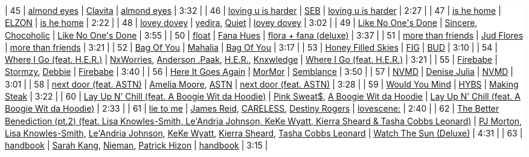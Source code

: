 | 45 | [almond eyes](https://open.spotify.com/track/0UQqXykR504ftBmPR2XlwM) | [Clavita](https://open.spotify.com/artist/3J6rkpg316KEM3dvDsizb7) | [almond eyes](https://open.spotify.com/album/0bwBVQwy1TgmqkRt3Wuib0) | 3:32 |
| 46 | [loving u is harder](https://open.spotify.com/track/3zyzC28g7uU4YfWN840ciZ) | [SEB](https://open.spotify.com/artist/7oPxPZSk7y5q0fhzpmX5Gi) | [loving u is harder](https://open.spotify.com/album/67ODPUfNcldTSB565u7KZi) | 2:27 |
| 47 | [is he home](https://open.spotify.com/track/1No4W6uo6pUCRSFStiRdie) | [ELZON](https://open.spotify.com/artist/53cD57n62ilGY3YHSyvjSN) | [is he home](https://open.spotify.com/album/37qmVhSYCgWDRepkYr9feI) | 2:22 |
| 48 | [lovey dovey](https://open.spotify.com/track/7nWo2o7BNTKfBP80yqicdw) | [yedira](https://open.spotify.com/artist/2NqUNNVaealnNxAUcSX9Xq), [Quiet](https://open.spotify.com/artist/5OuYv7kVl0ozFp6F30KUBa) | [lovey dovey](https://open.spotify.com/album/0THgeP4c72At0kZGkhEvqn) | 3:02 |
| 49 | [Like No One's Done](https://open.spotify.com/track/1r58xvfAQ4XOZFxazKGn6J) | [Sincere](https://open.spotify.com/artist/3ucekCZdcSOBgiLZ37nKyn), [Chocoholic](https://open.spotify.com/artist/4UohSp9DAmnCA9mgWqj8d1) | [Like No One's Done](https://open.spotify.com/album/00tVzuX53IxaZ2tk6dGvpZ) | 3:55 |
| 50 | [float](https://open.spotify.com/track/3DxkonlRas1WjpWUuNmf7Z) | [Fana Hues](https://open.spotify.com/artist/4yJHrytMK7mqtKsXVGaBNg) | [flora + fana \(deluxe\)](https://open.spotify.com/album/49taXX1D0To7iLGm1WcfLS) | 3:37 |
| 51 | [more than friends](https://open.spotify.com/track/50I78egyg3X8uAIyi5Yxsk) | [Jud Flores](https://open.spotify.com/artist/5qmT05y59RBZzSGFmgGOV2) | [more than friends](https://open.spotify.com/album/2duVvMB4PJVqvVCg93o8jU) | 3:21 |
| 52 | [Bag Of You](https://open.spotify.com/track/3X7aFBB2ja4QT2XEuxKCIA) | [Mahalia](https://open.spotify.com/artist/16rCzZOMQX7P8Kmn5YKexI) | [Bag Of You](https://open.spotify.com/album/4J2ZnI41Z9yElyzM2TzBrM) | 3:17 |
| 53 | [Honey Filled Skies](https://open.spotify.com/track/7bz3qPnazPPEJMj2XtNVEd) | [FIG](https://open.spotify.com/artist/2pKRCZKuL3p3PDWMNCLAH8) | [BUD](https://open.spotify.com/album/3iHi5YiyGr5Q0ExbRWwWy1) | 3:10 |
| 54 | [Where I Go \(feat\. H.E.R.\)](https://open.spotify.com/track/3MlQPB0wJuopo3NTZGlMpI) | [NxWorries](https://open.spotify.com/artist/6PEMFpe3PTOksdV4ZXUpbE), [Anderson .Paak](https://open.spotify.com/artist/3jK9MiCrA42lLAdMGUZpwa), [H.E.R.](https://open.spotify.com/artist/3Y7RZ31TRPVadSFVy1o8os), [Knxwledge](https://open.spotify.com/artist/17Zu03OgBVxgLxWmRUyNOJ) | [Where I Go \(feat\. H.E.R.\)](https://open.spotify.com/album/1o8zUe3QYHV42SHSsg6ffu) | 3:21 |
| 55 | [Firebabe](https://open.spotify.com/track/0IkcOWI1DIFM2L6kIukxr4) | [Stormzy](https://open.spotify.com/artist/2SrSdSvpminqmStGELCSNd), [Debbie](https://open.spotify.com/artist/36qFUmqGdV8FYYhXIDhc17) | [Firebabe](https://open.spotify.com/album/4VKvqrfZFcNM28kXsbTwcz) | 3:40 |
| 56 | [Here It Goes Again](https://open.spotify.com/track/5ENmrKNn9IH3cAXR9EFe4j) | [MorMor](https://open.spotify.com/artist/63vaeIIBKIe9zT91EORVbr) | [Semblance](https://open.spotify.com/album/1CIUceDTCKIYWgSQuj383i) | 3:50 |
| 57 | [NVMD](https://open.spotify.com/track/7ArVzlFsFsQXNseVXmdOyk) | [Denise Julia](https://open.spotify.com/artist/3L1qgTsUqavkiygkIKfWJD) | [NVMD](https://open.spotify.com/album/7loTzM9oCoxuoHXWs3crbd) | 3:01 |
| 58 | [next door \(feat\. ASTN\)](https://open.spotify.com/track/08HGey7e94Ez3ZurG1IXTP) | [Amelia Moore](https://open.spotify.com/artist/61shKG2hWuRTW2PEAPk7fo), [ASTN](https://open.spotify.com/artist/7zkwepHPyac6tCYl0fL0co) | [next door \(feat\. ASTN\)](https://open.spotify.com/album/74hbTOydyddGuDuVfGGrdv) | 3:28 |
| 59 | [Would You Mind](https://open.spotify.com/track/5kbvcxWFMPNY1zPI3y0wHa) | [HYBS](https://open.spotify.com/artist/4mr4X9nJC8DPlNukWbgAaI) | [Making Steak](https://open.spotify.com/album/2KR8a0U0f286MuzLaEJhL6) | 3:22 |
| 60 | [Lay Up N’ Chill \(feat\. A Boogie Wit da Hoodie\)](https://open.spotify.com/track/6FxdAycUNPT8gHH5JhG2xI) | [Pink Sweat$](https://open.spotify.com/artist/1W7FNibLa0O0b572tB2w7t), [A Boogie Wit da Hoodie](https://open.spotify.com/artist/31W5EY0aAly4Qieq6OFu6I) | [Lay Up N’ Chill \(feat\. A Boogie Wit da Hoodie\)](https://open.spotify.com/album/58Y1ZnM9IYAywv0lOWPZBg) | 2:33 |
| 61 | [lie to me](https://open.spotify.com/track/2c5zEjSbSXt0j6r5I1dP15) | [James Reid](https://open.spotify.com/artist/24fEOzlKhgSNLIcy9NdmwH), [CARELESS](https://open.spotify.com/artist/6ZPADYpgSS0VwqZPJeX54p), [Destiny Rogers](https://open.spotify.com/artist/6gezkje7GoJlQbHBgLXHuu) | [lovescene:](https://open.spotify.com/album/397oeXs5I2518sMkHL0C5j) | 2:40 |
| 62 | [The Better Benediction \(pt.2\) \(feat\. Lisa Knowles\-Smith, Le'Andria Johnson, KeKe Wyatt, Kierra Sheard & Tasha Cobbs Leonard\)](https://open.spotify.com/track/44Gmc28OqMon8yhJfo3Nze) | [PJ Morton](https://open.spotify.com/artist/2FMOHE79X98yptp4RpPrt7), [Lisa Knowles\-Smith](https://open.spotify.com/artist/000UmiuzgqlUjKHpvIWmAo), [Le'Andria Johnson](https://open.spotify.com/artist/5gpgMHIDzhdGccwJniIXrh), [KeKe Wyatt](https://open.spotify.com/artist/0KWcq2E8ejxp78jdfpCd4K), [Kierra Sheard](https://open.spotify.com/artist/4x3CdMQ3YjnPn4Evhyni5y), [Tasha Cobbs Leonard](https://open.spotify.com/artist/5YxebzzreNswbtYC1td4cx) | [Watch The Sun \(Deluxe\)](https://open.spotify.com/album/0AbnTdKhHNa7K7h5KBPox3) | 4:31 |
| 63 | [handbook](https://open.spotify.com/track/75JGsgZiv72lPsjeUTiCS9) | [Sarah Kang](https://open.spotify.com/artist/0MBNzfGHTiPYag4DupDXUj), [Nieman](https://open.spotify.com/artist/4SwV4H2atecTIdXKyLfSfR), [Patrick Hizon](https://open.spotify.com/artist/7sH3l8uRghf9V149Gnu63X) | [handbook](https://open.spotify.com/album/5wodFXORE5lgHYkK4XzJeC) | 3:15 |